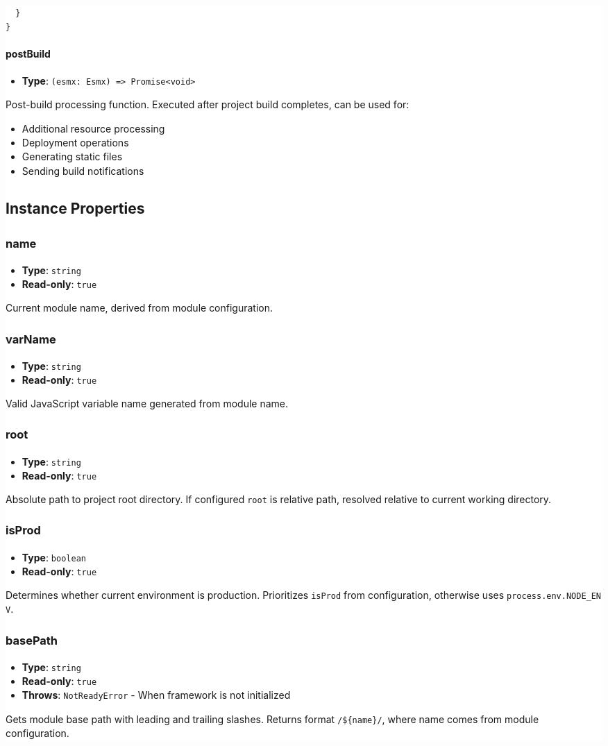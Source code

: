 ```ts title="entry.node.ts"
  }
}
```

#### postBuild

- **Type**: `(esmx: Esmx) => Promise<void>`

Post-build processing function. Executed after project build completes, can be used for:
- Additional resource processing
- Deployment operations
- Generating static files
- Sending build notifications

## Instance Properties

### name

- **Type**: `string`
- **Read-only**: `true`

Current module name, derived from module configuration.

### varName

- **Type**: `string`
- **Read-only**: `true`

Valid JavaScript variable name generated from module name.

### root

- **Type**: `string`
- **Read-only**: `true`

Absolute path to project root directory. If configured `root` is relative path, resolved relative to current working directory.

### isProd

- **Type**: `boolean`
- **Read-only**: `true`

Determines whether current environment is production. Prioritizes `isProd` from configuration, otherwise uses `process.env.NODE_ENV`.

### basePath

- **Type**: `string`
- **Read-only**: `true`
- **Throws**: `NotReadyError` - When framework is not initialized

Gets module base path with leading and trailing slashes. Returns format `/${name}/`, where name comes from module configuration.
